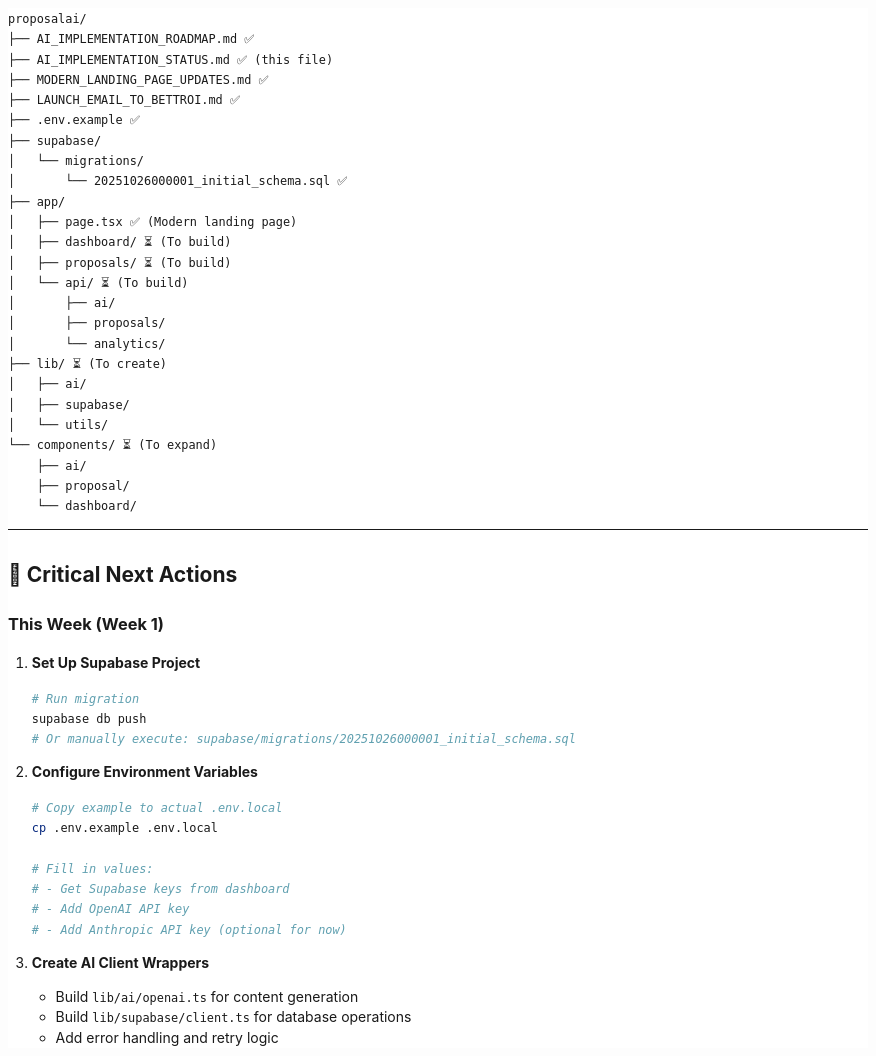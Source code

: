 ```
proposalai/
├── AI_IMPLEMENTATION_ROADMAP.md ✅
├── AI_IMPLEMENTATION_STATUS.md ✅ (this file)
├── MODERN_LANDING_PAGE_UPDATES.md ✅
├── LAUNCH_EMAIL_TO_BETTROI.md ✅
├── .env.example ✅
├── supabase/
│   └── migrations/
│       └── 20251026000001_initial_schema.sql ✅
├── app/
│   ├── page.tsx ✅ (Modern landing page)
│   ├── dashboard/ ⏳ (To build)
│   ├── proposals/ ⏳ (To build)
│   └── api/ ⏳ (To build)
│       ├── ai/
│       ├── proposals/
│       └── analytics/
├── lib/ ⏳ (To create)
│   ├── ai/
│   ├── supabase/
│   └── utils/
└── components/ ⏳ (To expand)
    ├── ai/
    ├── proposal/
    └── dashboard/
```

---

## 🔑 Critical Next Actions

### **This Week (Week 1)**

1. **Set Up Supabase Project**
   ```bash
   # Run migration
   supabase db push
   # Or manually execute: supabase/migrations/20251026000001_initial_schema.sql
   ```

2. **Configure Environment Variables**
   ```bash
   # Copy example to actual .env.local
   cp .env.example .env.local
   
   # Fill in values:
   # - Get Supabase keys from dashboard
   # - Add OpenAI API key
   # - Add Anthropic API key (optional for now)
   ```

3. **Create AI Client Wrappers**
   - Build `lib/ai/openai.ts` for content generation
   - Build `lib/supabase/client.ts` for database operations
   - Add error handling and retry logic
